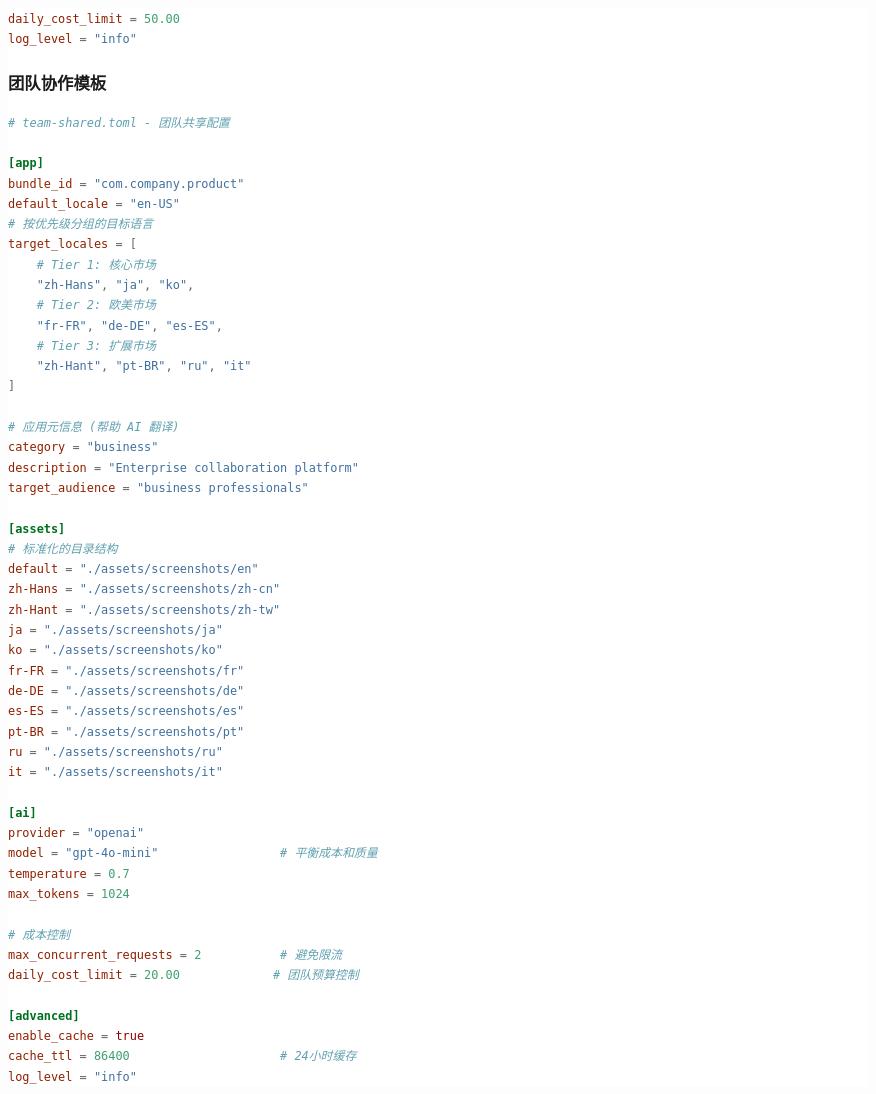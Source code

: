```toml
daily_cost_limit = 50.00
log_level = "info"
```

### 团队协作模板
```toml
# team-shared.toml - 团队共享配置

[app]
bundle_id = "com.company.product"
default_locale = "en-US"
# 按优先级分组的目标语言
target_locales = [
    # Tier 1: 核心市场
    "zh-Hans", "ja", "ko",
    # Tier 2: 欧美市场  
    "fr-FR", "de-DE", "es-ES",
    # Tier 3: 扩展市场
    "zh-Hant", "pt-BR", "ru", "it"
]

# 应用元信息 (帮助 AI 翻译)
category = "business"
description = "Enterprise collaboration platform"
target_audience = "business professionals"

[assets]
# 标准化的目录结构
default = "./assets/screenshots/en"
zh-Hans = "./assets/screenshots/zh-cn"
zh-Hant = "./assets/screenshots/zh-tw"
ja = "./assets/screenshots/ja"
ko = "./assets/screenshots/ko"
fr-FR = "./assets/screenshots/fr"
de-DE = "./assets/screenshots/de"
es-ES = "./assets/screenshots/es"
pt-BR = "./assets/screenshots/pt"
ru = "./assets/screenshots/ru"
it = "./assets/screenshots/it"

[ai]
provider = "openai"
model = "gpt-4o-mini"                 # 平衡成本和质量
temperature = 0.7
max_tokens = 1024

# 成本控制
max_concurrent_requests = 2           # 避免限流
daily_cost_limit = 20.00             # 团队预算控制

[advanced]
enable_cache = true
cache_ttl = 86400                     # 24小时缓存
log_level = "info"
```
